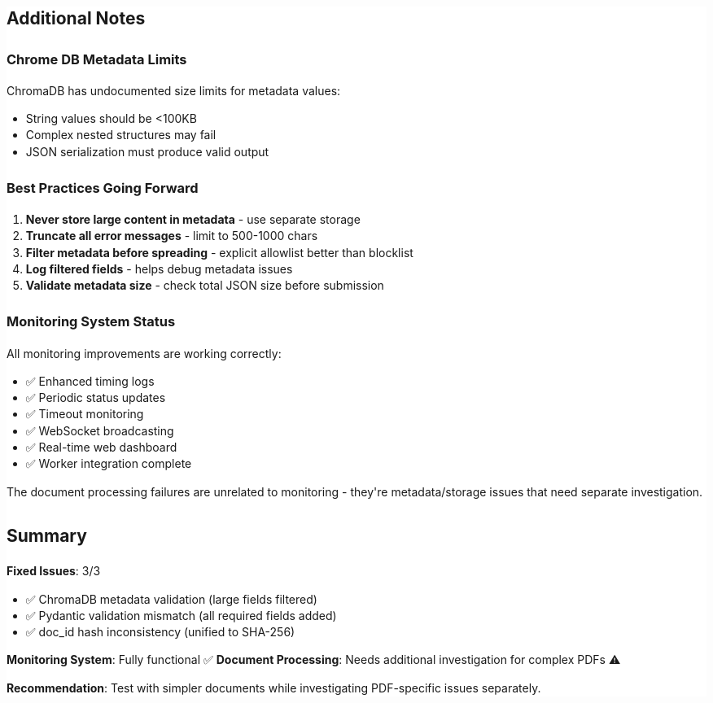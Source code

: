 ## Additional Notes

### Chrome DB Metadata Limits
ChromaDB has undocumented size limits for metadata values:
- String values should be <100KB
- Complex nested structures may fail
- JSON serialization must produce valid output

### Best Practices Going Forward
1. **Never store large content in metadata** - use separate storage
2. **Truncate all error messages** - limit to 500-1000 chars
3. **Filter metadata before spreading** - explicit allowlist better than blocklist
4. **Log filtered fields** - helps debug metadata issues
5. **Validate metadata size** - check total JSON size before submission

### Monitoring System Status
All monitoring improvements are working correctly:
- ✅ Enhanced timing logs
- ✅ Periodic status updates
- ✅ Timeout monitoring
- ✅ WebSocket broadcasting
- ✅ Real-time web dashboard
- ✅ Worker integration complete

The document processing failures are unrelated to monitoring - they're metadata/storage issues that need separate investigation.

## Summary

**Fixed Issues**: 3/3
- ✅ ChromaDB metadata validation (large fields filtered)
- ✅ Pydantic validation mismatch (all required fields added)
- ✅ doc_id hash inconsistency (unified to SHA-256)

**Monitoring System**: Fully functional ✅
**Document Processing**: Needs additional investigation for complex PDFs ⚠️

**Recommendation**: Test with simpler documents while investigating PDF-specific issues separately.
